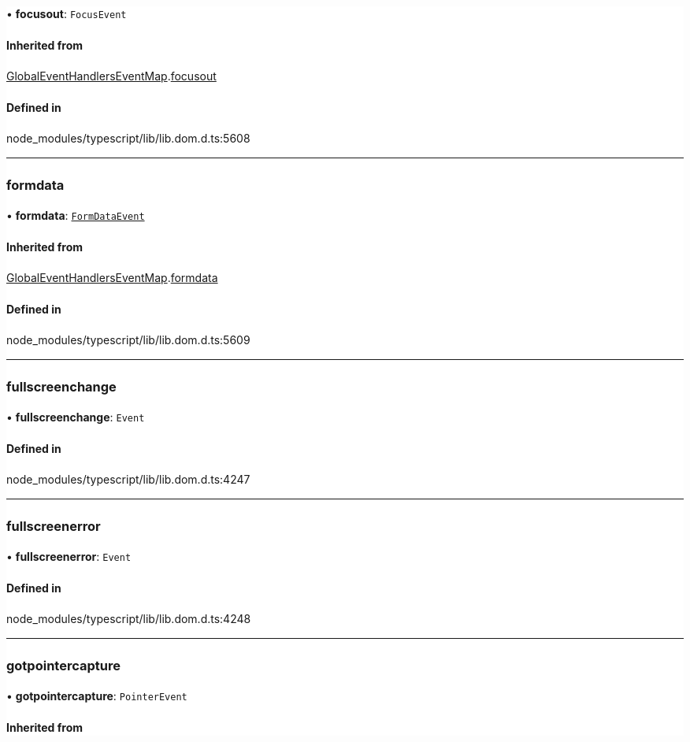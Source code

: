 • **focusout**: `FocusEvent`

#### Inherited from

[GlobalEventHandlersEventMap](akashaproject_ui_awf_testing_utils._internal_.GlobalEventHandlersEventMap.md).[focusout](akashaproject_ui_awf_testing_utils._internal_.GlobalEventHandlersEventMap.md#focusout)

#### Defined in

node_modules/typescript/lib/lib.dom.d.ts:5608

___

### formdata

• **formdata**: [`FormDataEvent`](../modules/akashaproject_ui_awf_testing_utils._internal_.md#formdataevent)

#### Inherited from

[GlobalEventHandlersEventMap](akashaproject_ui_awf_testing_utils._internal_.GlobalEventHandlersEventMap.md).[formdata](akashaproject_ui_awf_testing_utils._internal_.GlobalEventHandlersEventMap.md#formdata)

#### Defined in

node_modules/typescript/lib/lib.dom.d.ts:5609

___

### fullscreenchange

• **fullscreenchange**: `Event`

#### Defined in

node_modules/typescript/lib/lib.dom.d.ts:4247

___

### fullscreenerror

• **fullscreenerror**: `Event`

#### Defined in

node_modules/typescript/lib/lib.dom.d.ts:4248

___

### gotpointercapture

• **gotpointercapture**: `PointerEvent`

#### Inherited from
